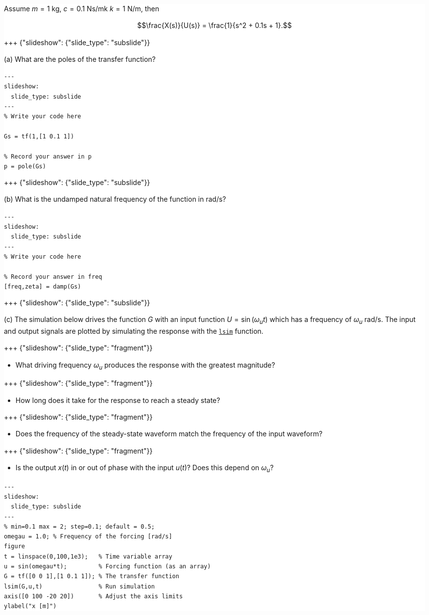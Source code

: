 Assume $m = 1$ kg, $c = 0.1$ Ns/mk $k = 1$ N/m, then

$$\frac{X(s)}{U(s)} = \frac{1}{s^2 + 0.1s + 1}.$$

+++ {"slideshow": {"slide_type": "subslide"}}

(a) What are the poles of the transfer function?

```{code-cell}
---
slideshow:
  slide_type: subslide
---
% Write your code here

Gs = tf(1,[1 0.1 1])

% Record your answer in p
p = pole(Gs)
```

+++ {"slideshow": {"slide_type": "subslide"}}

(b) What is the undamped natural frequency of the function in rad/s?

```{code-cell}
---
slideshow:
  slide_type: subslide
---
% Write your code here

% Record your answer in freq
[freq,zeta] = damp(Gs)
```

+++ {"slideshow": {"slide_type": "subslide"}}

(c) The simulation below drives the function $G$ with an input function $U = \sin( \omega_u t )$ which has a frequency of $\omega_u$ rad/s. The input and output signals are plotted by simulating the response with the [`lsim`](https://uk.mathworks.com/help/control/ref/dynamicsystem.lsim.html) function.

+++ {"slideshow": {"slide_type": "fragment"}}

* What driving frequency $\omega_u$ produces the response with the greatest magnitude?

+++ {"slideshow": {"slide_type": "fragment"}}

* How long does it take for the response to reach a steady state?

+++ {"slideshow": {"slide_type": "fragment"}}

* Does the frequency of the steady-state waveform match the frequency of the input waveform?

+++ {"slideshow": {"slide_type": "fragment"}}

* Is the output $x(t)$ in or out of phase with the input $u(t)$? Does this depend on $\omega_u$?

```{code-cell}
---
slideshow:
  slide_type: subslide
---
% min=0.1 max = 2; step=0.1; default = 0.5;
omegau = 1.0; % Frequency of the forcing [rad/s]
figure
t = linspace(0,100,1e3);   % Time variable array
u = sin(omegau*t);         % Forcing function (as an array)
G = tf([0 0 1],[1 0.1 1]); % The transfer function
lsim(G,u,t)                % Run simulation
axis([0 100 -20 20])       % Adjust the axis limits
ylabel("x [m]")
```